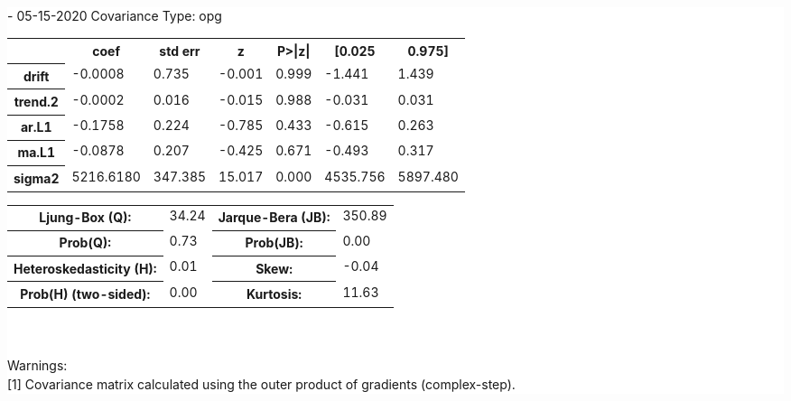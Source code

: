 </tr>
<tr>
  <th></th>                   <td>- 05-15-2020</td>   <th>                     </th>     <td> </td>   
</tr>
<tr>
  <th>Covariance Type:</th>        <td>opg</td>       <th>                     </th>     <td> </td>   
</tr>
</table>
<table class="simpletable">
<tr>
     <td></td>        <th>coef</th>     <th>std err</th>      <th>z</th>      <th>P>|z|</th>  <th>[0.025</th>    <th>0.975]</th>  
</tr>
<tr>
  <th>drift</th>   <td>   -0.0008</td> <td>    0.735</td> <td>   -0.001</td> <td> 0.999</td> <td>   -1.441</td> <td>    1.439</td>
</tr>
<tr>
  <th>trend.2</th> <td>   -0.0002</td> <td>    0.016</td> <td>   -0.015</td> <td> 0.988</td> <td>   -0.031</td> <td>    0.031</td>
</tr>
<tr>
  <th>ar.L1</th>   <td>   -0.1758</td> <td>    0.224</td> <td>   -0.785</td> <td> 0.433</td> <td>   -0.615</td> <td>    0.263</td>
</tr>
<tr>
  <th>ma.L1</th>   <td>   -0.0878</td> <td>    0.207</td> <td>   -0.425</td> <td> 0.671</td> <td>   -0.493</td> <td>    0.317</td>
</tr>
<tr>
  <th>sigma2</th>  <td> 5216.6180</td> <td>  347.385</td> <td>   15.017</td> <td> 0.000</td> <td> 4535.756</td> <td> 5897.480</td>
</tr>
</table>
<table class="simpletable">
<tr>
  <th>Ljung-Box (Q):</th>          <td>34.24</td> <th>  Jarque-Bera (JB):  </th> <td>350.89</td>
</tr>
<tr>
  <th>Prob(Q):</th>                <td>0.73</td>  <th>  Prob(JB):          </th>  <td>0.00</td> 
</tr>
<tr>
  <th>Heteroskedasticity (H):</th> <td>0.01</td>  <th>  Skew:              </th>  <td>-0.04</td>
</tr>
<tr>
  <th>Prob(H) (two-sided):</th>    <td>0.00</td>  <th>  Kurtosis:          </th>  <td>11.63</td>
</tr>
</table><br/><br/>Warnings:<br/>[1] Covariance matrix calculated using the outer product of gradients (complex-step).


